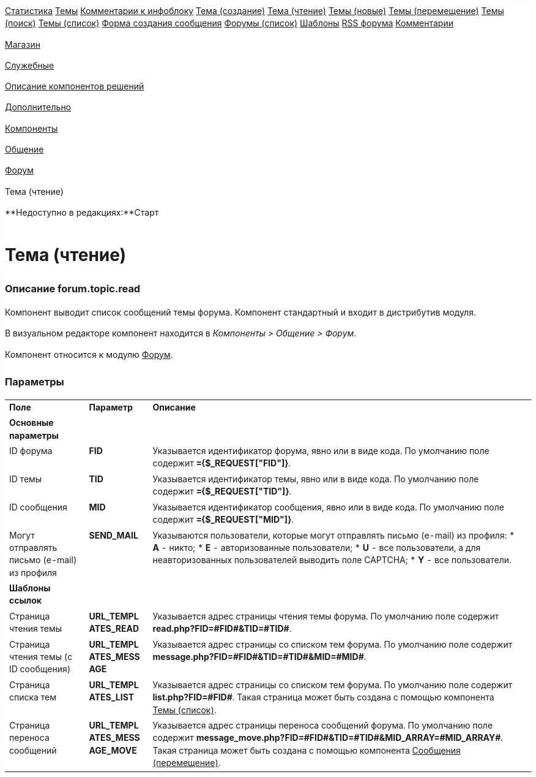 [Статистика](/user_help/components/obschenie/forum/forum_statistic.php)
[Темы](/user_help/components/obschenie/forum/forum_topic_last.php)
[Комментарии к инфоблоку](/user_help/components/obschenie/forum/forum_topic_reviews.php)
[Тема (создание)](/user_help/components/obschenie/forum/forum_topic_new.php)
[Тема (чтение)](/user_help/components/obschenie/forum/forum_topic_read.php)
[Темы (новые)](/user_help/components/obschenie/forum/forum_topic_active.php)
[Темы (перемещение)](/user_help/components/obschenie/forum/forum_topic_move.php)
[Темы (поиск)](/user_help/components/obschenie/forum/forum_topic_search.php)
[Темы (список)](/user_help/components/obschenie/forum/forum_topic_list.php)
[Форма создания сообщения](/user_help/components/obschenie/forum/forum_post_form.php)
[Форумы (список)](/user_help/components/obschenie/forum/forum_index.php)
[Шаблоны](/user_help/components/obschenie/forum/forum_interface.php)
[RSS форума](/user_help/components/obschenie/forum/forum_rss.php)
[Комментарии](/user_help/components/obschenie/forum/forum_comments.php)

[Магазин](/user_help/components/magazin/index.php)

[Служебные](/user_help/components/sluzhebnie/index.php)

[Описание компонентов решений](/user_help/description_decisions/index.php)

[Дополнительно](/user_help/additional/index.php)

[Компоненты](/user_help/components/index.php)

[Общение](/user_help/components/obschenie/index.php)

[Форум](/user_help/components/obschenie/forum/index.php)

Тема (чтение)

**Недоступно в редакциях:**Старт

# Тема (чтение)

### Описание **forum.topic.read**

Компонент выводит список сообщений темы форума. Компонент стандартный и входит в дистрибутив модуля.

В визуальном редакторе компонент находится в *Компоненты > Общение > Форум*.

Компонент относится к модулю [Форум](/user_help/service/forum/index.php).

### Параметры

|  |  |  |  |
| --- | --- | --- | --- |
| **Поле** | **Параметр** | **Описание** | |
| **Основные параметры** | | | |
| ID форума | **FID** | Указывается идентификатор форума, явно или в виде кода. По умолчанию поле содержит **={$\_REQUEST["FID"]}**. | |
| ID темы | **TID** | Указывается идентификатор темы, явно или в виде кода. По умолчанию поле содержит **={$\_REQUEST["TID"]}**. | |
| ID сообщения | **MID** | Указывается идентификатор сообщения, явно или в виде кода. По умолчанию поле содержит **={$\_REQUEST["MID"]}**. | |
| Могут отправлять письмо (e-mail) из профиля | **SEND\_MAIL** | Указываются пользователи, которые могут отправлять письмо (e-mail) из профиля:  * **A** - никто; * **E** - авторизованные пользователи; * **U** - все пользователи, а для неавторизованных пользователей выводить поле CAPTCHA; * **Y** - все пользователи. | |
| **Шаблоны ссылок** | | | |
| Страница чтения темы | **URL\_TEMPLATES\_READ** | Указывается адрес страницы чтения темы форума. По умолчанию поле содержит **read.php?FID=#FID#&TID=#TID#**. | |
| Страница чтения темы (с ID сообщения) | **URL\_TEMPLATES\_MESSAGE** | Указывается адрес страницы со списком тем форума. По умолчанию поле содержит **message.php?FID=#FID#&TID=#TID#&MID=#MID#**. | |
| Страница списка тем | **URL\_TEMPLATES\_LIST** | Указывается адрес страницы со списком тем форума. По умолчанию поле содержит **list.php?FID=#FID#**. Такая страница может быть создана с помощью компонента [Темы (список)](/user_help/components/obschenie/forum/forum_topic_list.php). | |
| Страница переноса сообщений | **URL\_TEMPLATES\_MESSAGE\_MOVE** | Указывается адрес страницы переноса сообщений форума. По умолчанию поле содержит **message\_move.php?FID=#FID#&TID=#TID#&MID\_ARRAY=#MID\_ARRAY#**. Такая страница может быть создана с помощью компонента [Сообщения (перемещение)](/user_help/components/obschenie/forum/forum_message_move.php). | |